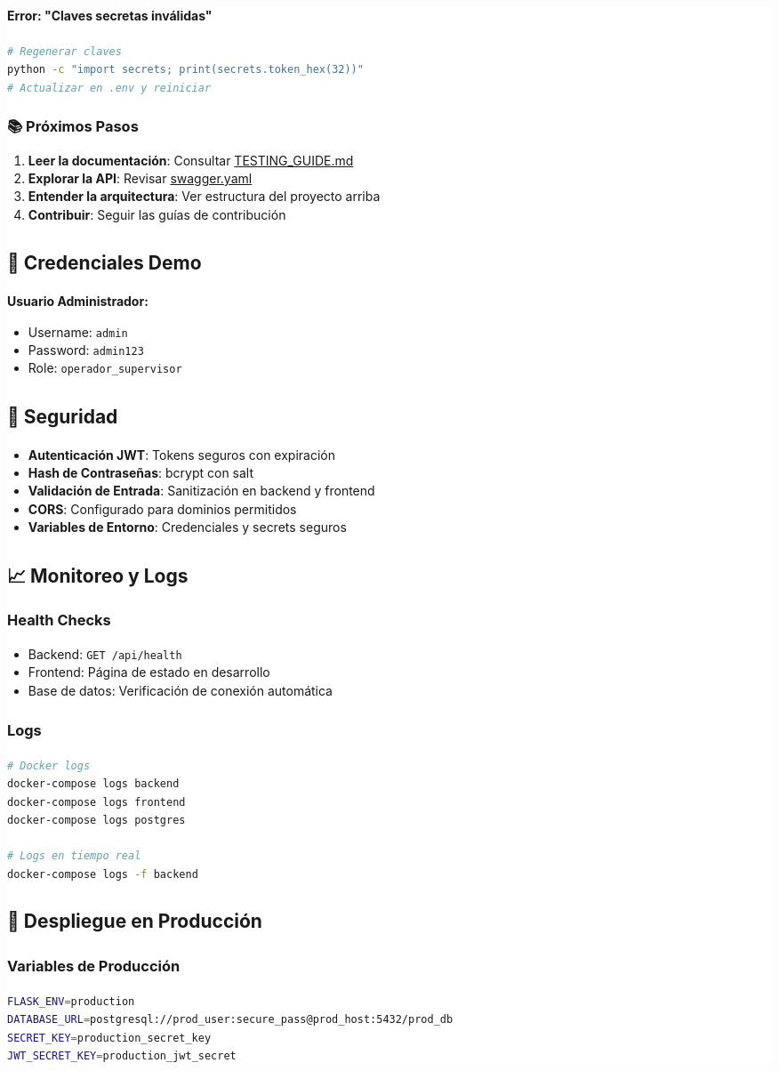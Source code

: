 #### Error: "Claves secretas inválidas"
```bash
# Regenerar claves
python -c "import secrets; print(secrets.token_hex(32))"
# Actualizar en .env y reiniciar
```

### 📚 Próximos Pasos

1. **Leer la documentación**: Consultar [TESTING_GUIDE.md](TESTING_GUIDE.md)
2. **Explorar la API**: Revisar [swagger.yaml](swagger.yaml)
3. **Entender la arquitectura**: Ver estructura del proyecto arriba
4. **Contribuir**: Seguir las guías de contribución

## 👤 Credenciales Demo

**Usuario Administrador:**
- Username: `admin`
- Password: `admin123`
- Role: `operador_supervisor`

## 🔐 Seguridad

- **Autenticación JWT**: Tokens seguros con expiración
- **Hash de Contraseñas**: bcrypt con salt
- **Validación de Entrada**: Sanitización en backend y frontend
- **CORS**: Configurado para dominios permitidos
- **Variables de Entorno**: Credenciales y secrets seguros

## 📈 Monitoreo y Logs

### Health Checks
- Backend: `GET /api/health`
- Frontend: Página de estado en desarrollo
- Base de datos: Verificación de conexión automática

### Logs
```bash
# Docker logs
docker-compose logs backend
docker-compose logs frontend
docker-compose logs postgres

# Logs en tiempo real
docker-compose logs -f backend
```

## 🚢 Despliegue en Producción

### Variables de Producción
```bash
FLASK_ENV=production
DATABASE_URL=postgresql://prod_user:secure_pass@prod_host:5432/prod_db
SECRET_KEY=production_secret_key
JWT_SECRET_KEY=production_jwt_secret
```

